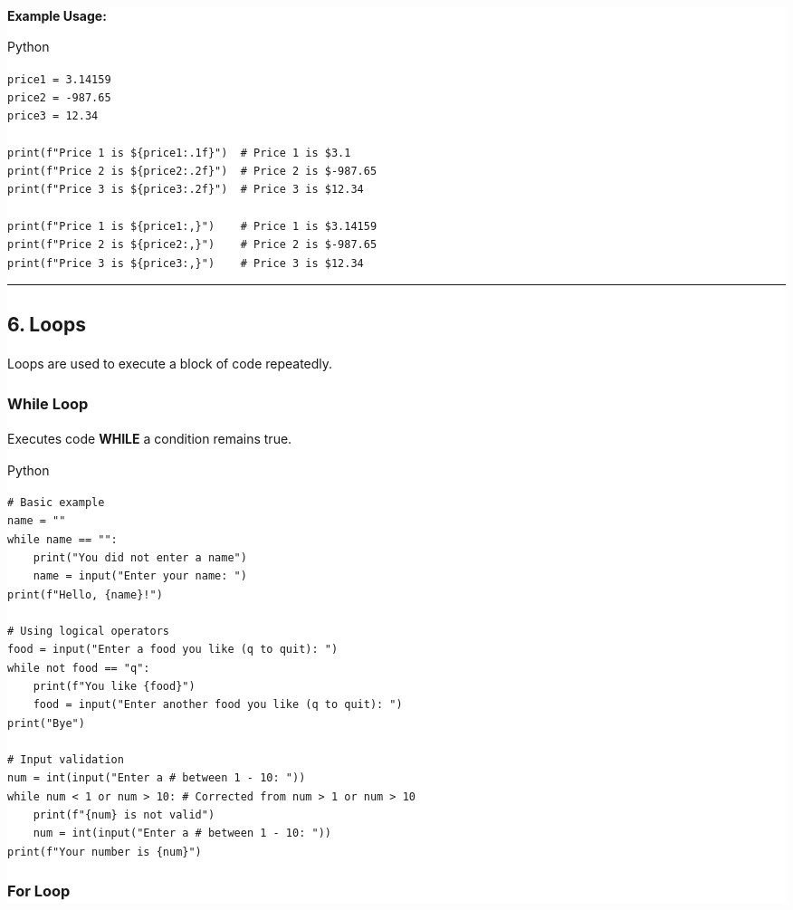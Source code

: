 **Example Usage:**

Python

```
price1 = 3.14159
price2 = -987.65
price3 = 12.34

print(f"Price 1 is ${price1:.1f}")  # Price 1 is $3.1
print(f"Price 2 is ${price2:.2f}")  # Price 2 is $-987.65
print(f"Price 3 is ${price3:.2f}")  # Price 3 is $12.34

print(f"Price 1 is ${price1:,}")    # Price 1 is $3.14159
print(f"Price 2 is ${price2:,}")    # Price 2 is $-987.65
print(f"Price 3 is ${price3:,}")    # Price 3 is $12.34
```

---

## 6. Loops

Loops are used to execute a block of code repeatedly.

### While Loop

Executes code **WHILE** a condition remains true.

Python

```
# Basic example
name = ""
while name == "":
    print("You did not enter a name")
    name = input("Enter your name: ")
print(f"Hello, {name}!")

# Using logical operators
food = input("Enter a food you like (q to quit): ")
while not food == "q":
    print(f"You like {food}")
    food = input("Enter another food you like (q to quit): ")
print("Bye")

# Input validation
num = int(input("Enter a # between 1 - 10: "))
while num < 1 or num > 10: # Corrected from num > 1 or num > 10
    print(f"{num} is not valid")
    num = int(input("Enter a # between 1 - 10: "))
print(f"Your number is {num}")
```

### For Loop
